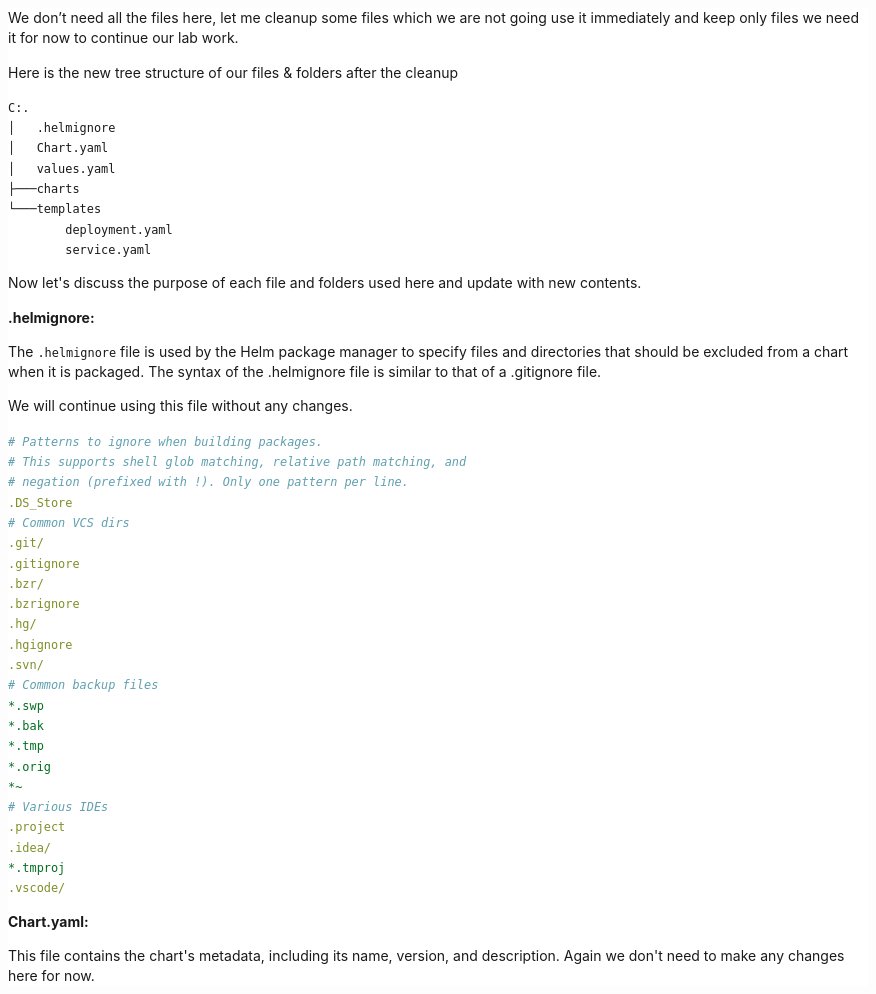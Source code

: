 We don’t need all the files here, let me cleanup some files which we are not going use it immediately and keep only files we need it for now to continue our lab work.

Here is the new tree structure of our files & folders after the cleanup

```
C:.
│   .helmignore
│   Chart.yaml
│   values.yaml
├───charts
└───templates
        deployment.yaml
        service.yaml
```

Now let's discuss the purpose of each file and folders used here and update with new contents.

**.helmignore:** 

The `.helmignore` file is used by the Helm package manager to specify files and directories that should be excluded from a chart when it is packaged. The syntax of the .helmignore file is similar to that of a .gitignore file. 

We will continue using this file without any changes.

``` yaml title=".helmignore"
# Patterns to ignore when building packages.
# This supports shell glob matching, relative path matching, and
# negation (prefixed with !). Only one pattern per line.
.DS_Store
# Common VCS dirs
.git/
.gitignore
.bzr/
.bzrignore
.hg/
.hgignore
.svn/
# Common backup files
*.swp
*.bak
*.tmp
*.orig
*~
# Various IDEs
.project
.idea/
*.tmproj
.vscode/

```

**Chart.yaml:** 

This file contains the chart's metadata, including its name, version, and description. Again we don't need to make any changes here for now.
